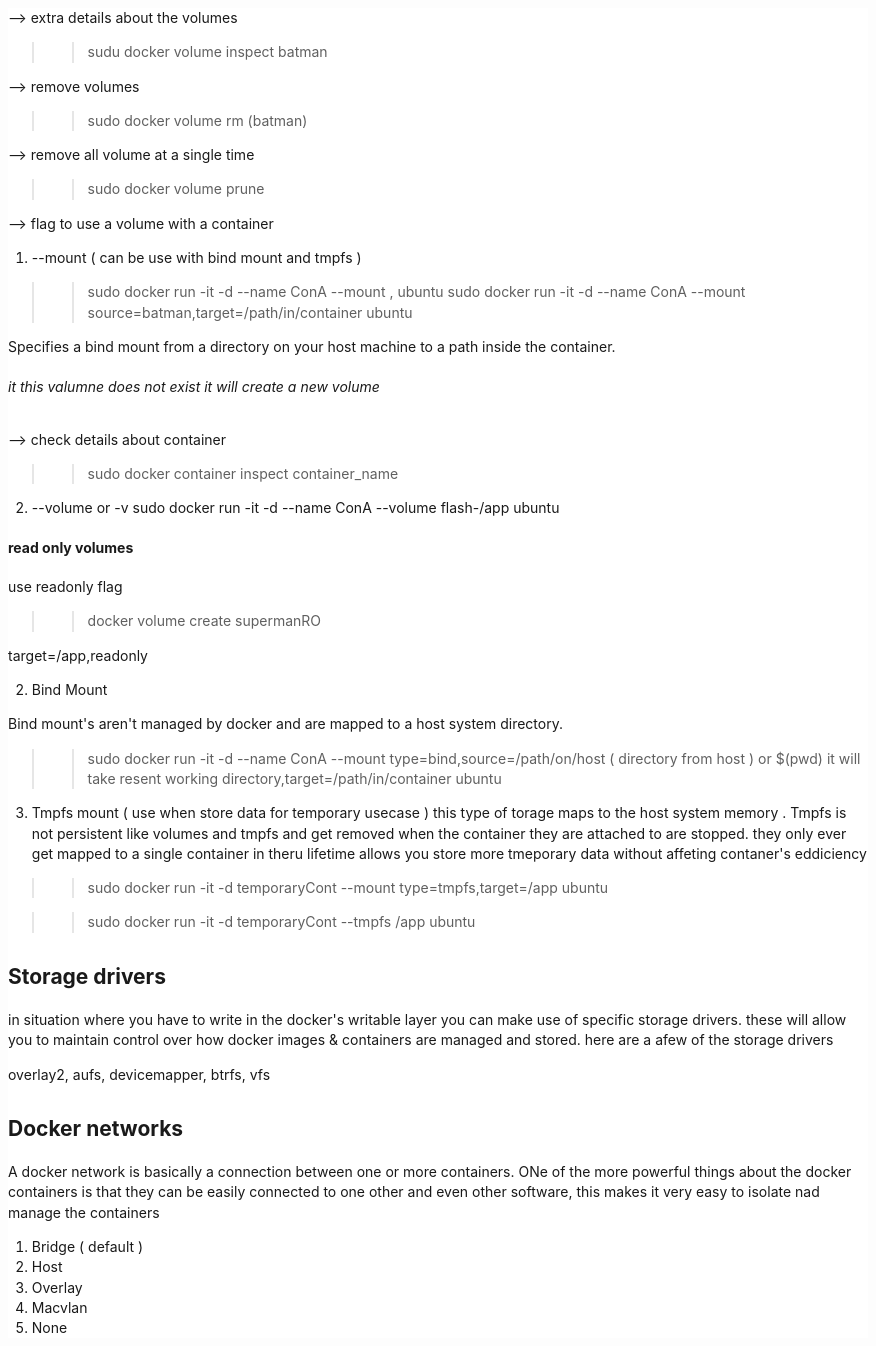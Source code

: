 --> extra details about the volumes
>> sudu docker volume inspect batman

--> remove volumes
>> sudo docker volume rm <name> (batman)

--> remove all volume at a single time 
>> sudo docker volume prune


--> flag to use a volume with a container
1. --mount ( can be use with bind mount and tmpfs )
>> sudo docker run -it -d --name ConA --mount <source>,<target>  ubuntu 
sudo docker run -it -d --name ConA --mount source=batman,target=/path/in/container ubuntu

Specifies a bind mount from a directory on your host machine to a path inside the container.

###### it this valumne does not exist it will create a new volume

--> check details about container
>>sudo docker container inspect container_name

2. --volume or -v
sudo docker run -it -d --name ConA --volume flash-/app ubuntu

#### read only volumes
use readonly flag
>> docker volume create supermanRO

target=/app,readonly

2. Bind Mount

Bind mount's aren't managed by docker and are mapped to a host system directory.

>> sudo docker run -it -d --name ConA --mount type=bind,source=/path/on/host ( directory from host )  or $(pwd) it will take resent working directory,target=/path/in/container ubuntu

3. Tmpfs mount ( use when store data for temporary usecase )
this type of torage maps to the host system memory . Tmpfs is not persistent like volumes and tmpfs and get removed when the container they are attached to are stopped. they only ever get mapped to a single container in theru lifetime allows you store more tmeporary data without affeting contaner's eddiciency

>> sudo docker run  -it -d temporaryCont --mount type=tmpfs,target=/app ubuntu 

>> sudo docker run  -it -d temporaryCont --tmpfs /app ubuntu 

## Storage drivers
in situation where you have to write in the docker's writable layer you can make use of specific storage drivers. these will allow you to maintain control over how docker images & containers are managed and stored.
here are a afew of the storage drivers

overlay2, aufs, devicemapper, btrfs, vfs

## Docker networks
A docker network is basically a connection between one or more containers. ONe of the more powerful things about the docker containers is that they can be easily connected to one other and even other software, this makes it very easy to isolate nad manage the containers
1. Bridge ( default )
2. Host 
3. Overlay
4. Macvlan
5. None
